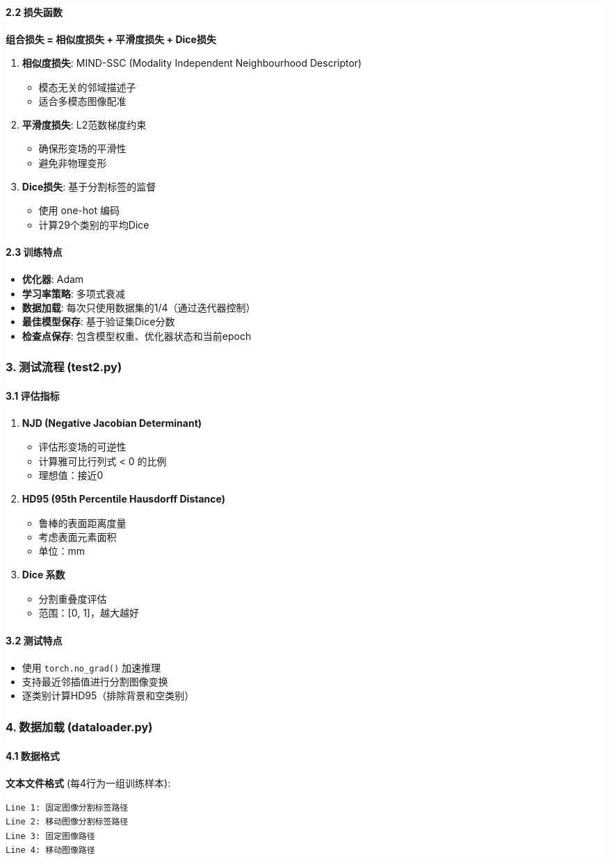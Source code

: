 #### 2.2 损失函数

**组合损失 = 相似度损失 + 平滑度损失 + Dice损失**

1. **相似度损失**: MIND-SSC (Modality Independent Neighbourhood Descriptor)
   - 模态无关的邻域描述子
   - 适合多模态图像配准

2. **平滑度损失**: L2范数梯度约束
   - 确保形变场的平滑性
   - 避免非物理变形

3. **Dice损失**: 基于分割标签的监督
   - 使用 one-hot 编码
   - 计算29个类别的平均Dice

#### 2.3 训练特点

- **优化器**: Adam
- **学习率策略**: 多项式衰减
- **数据加载**: 每次只使用数据集的1/4（通过迭代器控制）
- **最佳模型保存**: 基于验证集Dice分数
- **检查点保存**: 包含模型权重、优化器状态和当前epoch

### 3. 测试流程 (test2.py)

#### 3.1 评估指标

1. **NJD (Negative Jacobian Determinant)**
   - 评估形变场的可逆性
   - 计算雅可比行列式 < 0 的比例
   - 理想值：接近0

2. **HD95 (95th Percentile Hausdorff Distance)**
   - 鲁棒的表面距离度量
   - 考虑表面元素面积
   - 单位：mm

3. **Dice 系数**
   - 分割重叠度评估
   - 范围：[0, 1]，越大越好

#### 3.2 测试特点

- 使用 `torch.no_grad()` 加速推理
- 支持最近邻插值进行分割图像变换
- 逐类别计算HD95（排除背景和空类别）

### 4. 数据加载 (dataloader.py)

#### 4.1 数据格式

**文本文件格式** (每4行为一组训练样本):
```
Line 1: 固定图像分割标签路径
Line 2: 移动图像分割标签路径
Line 3: 固定图像路径
Line 4: 移动图像路径
```
